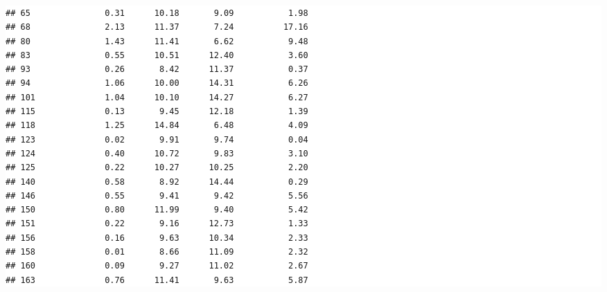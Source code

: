     ## 65               0.31      10.18       9.09           1.98
    ## 68               2.13      11.37       7.24          17.16
    ## 80               1.43      11.41       6.62           9.48
    ## 83               0.55      10.51      12.40           3.60
    ## 93               0.26       8.42      11.37           0.37
    ## 94               1.06      10.00      14.31           6.26
    ## 101              1.04      10.10      14.27           6.27
    ## 115              0.13       9.45      12.18           1.39
    ## 118              1.25      14.84       6.48           4.09
    ## 123              0.02       9.91       9.74           0.04
    ## 124              0.40      10.72       9.83           3.10
    ## 125              0.22      10.27      10.25           2.20
    ## 140              0.58       8.92      14.44           0.29
    ## 146              0.55       9.41       9.42           5.56
    ## 150              0.80      11.99       9.40           5.42
    ## 151              0.22       9.16      12.73           1.33
    ## 156              0.16       9.63      10.34           2.33
    ## 158              0.01       8.66      11.09           2.32
    ## 160              0.09       9.27      11.02           2.67
    ## 163              0.76      11.41       9.63           5.87